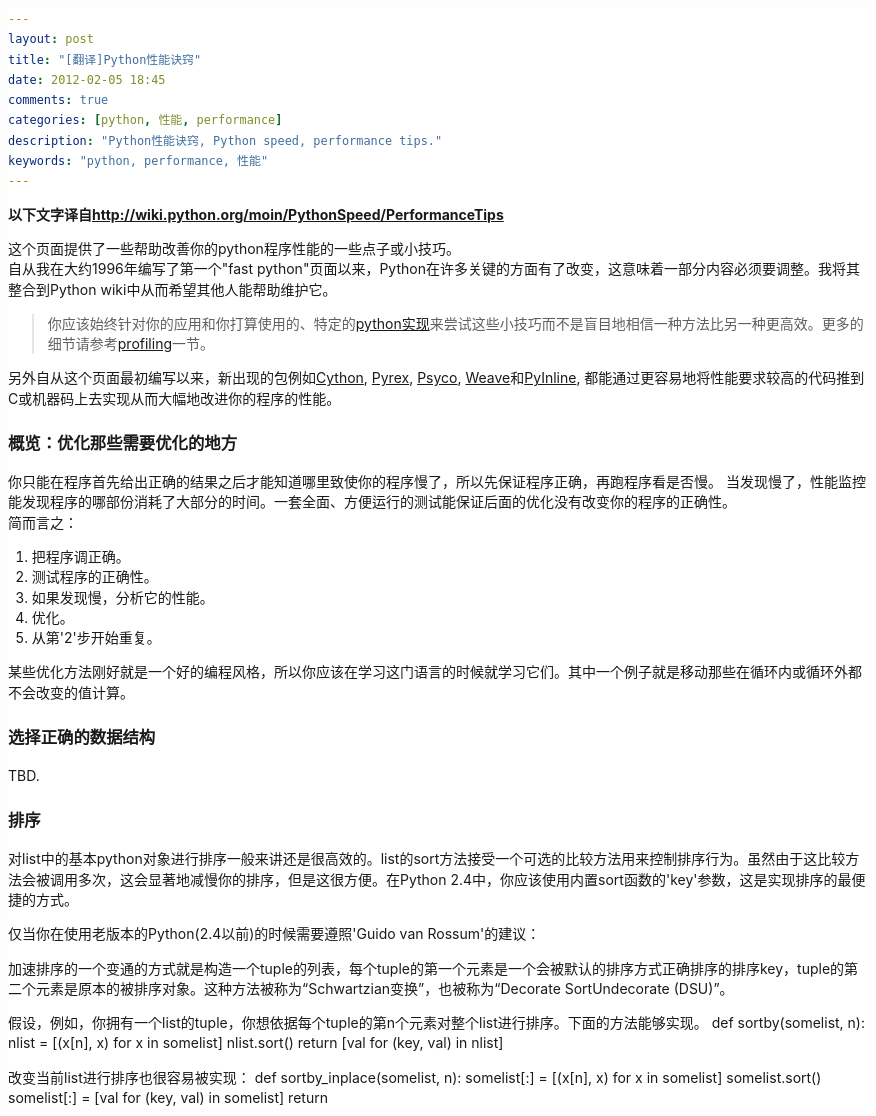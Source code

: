 ```yaml
---
layout: post
title: "[翻译]Python性能诀窍"
date: 2012-02-05 18:45
comments: true
categories: [python, 性能, performance]
description: "Python性能诀窍, Python speed, performance tips."
keywords: "python, performance, 性能"
---
```

**以下文字译自<http://wiki.python.org/moin/PythonSpeed/PerformanceTips>**  

这个页面提供了一些帮助改善你的python程序性能的一些点子或小技巧。  
自从我在大约1996年编写了第一个"fast python"页面以来，Python在许多关键的方面有了改变，这意味着一部分内容必须要调整。我将其整合到Python wiki中从而希望其他人能帮助维护它。  
>你应该始终针对你的应用和你打算使用的、特定的[python实现](http://wiki.python.org/moin/PythonImplementations)来尝试这些小技巧而不是盲目地相信一种方法比另一种更高效。更多的细节请参考[profiling](#Profiling)一节。

另外自从这个页面最初编写以来，新出现的包例如[Cython](http://cython.org/), [Pyrex](http://www.cosc.canterbury.ac.nz/~greg/python/Pyrex/), [Psyco](http://psyco.sourceforge.net/), [Weave](http://www.scipy.org/Weave)和[PyInline](http://pyinline.sourceforge.net/), 都能通过更容易地将性能要求较高的代码推到C或机器码上去实现从而大幅地改进你的程序的性能。
### 概览：优化那些需要优化的地方
你只能在程序首先给出正确的结果之后才能知道哪里致使你的程序慢了，所以先保证程序正确，再跑程序看是否慢。
当发现慢了，性能监控能发现程序的哪部份消耗了大部分的时间。一套全面、方便运行的测试能保证后面的优化没有改变你的程序的正确性。  
简而言之：  

1. 把程序调正确。
1. 测试程序的正确性。
1. 如果发现慢，分析它的性能。
1. 优化。
1. 从第'2'步开始重复。

某些优化方法刚好就是一个好的编程风格，所以你应该在学习这门语言的时候就学习它们。其中一个例子就是移动那些在循环内或循环外都不会改变的值计算。

### 选择正确的数据结构
TBD.
### 排序
对list中的基本python对象进行排序一般来讲还是很高效的。list的sort方法接受一个可选的比较方法用来控制排序行为。虽然由于这比较方法会被调用多次，这会显著地减慢你的排序，但是这很方便。在Python 2.4中，你应该使用内置sort函数的'key'参数，这是实现排序的最便捷的方式。

仅当你在使用老版本的Python(2.4以前)的时候需要遵照'Guido van Rossum'的建议：

加速排序的一个变通的方式就是构造一个tuple的列表，每个tuple的第一个元素是一个会被默认的排序方式正确排序的排序key，tuple的第二个元素是原本的被排序对象。这种方法被称为“Schwartzian变换”，也被称为“Decorate SortUndecorate (DSU)”。

假设，例如，你拥有一个list的tuple，你想依据每个tuple的第n个元素对整个list进行排序。下面的方法能够实现。
    def sortby(somelist, n):
        nlist = [(x[n], x) for x in somelist]
        nlist.sort()
        return [val for (key, val) in nlist]

改变当前list进行排序也很容易被实现：
    def sortby_inplace(somelist, n):
        somelist[:] = [(x[n], x) for x in somelist]
        somelist.sort()
        somelist[:] = [val for (key, val) in somelist]
        return
